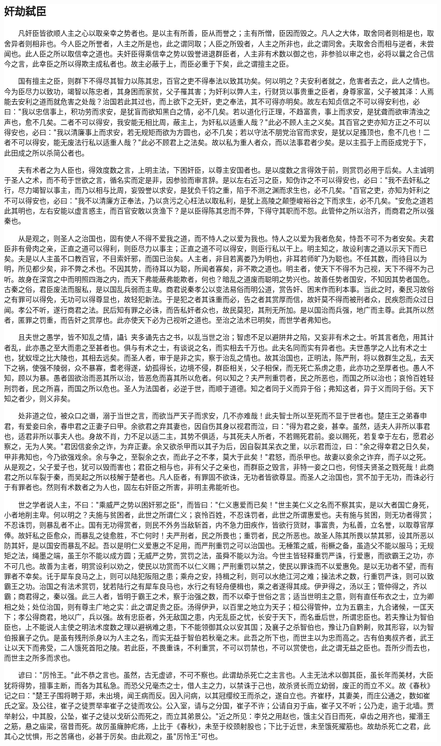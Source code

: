 




## 奸劫弑臣

　　凡奸臣皆欲顺人主之心以取亲幸之势者也。是以主有所善，臣从而誉之；主有所憎，臣因而毁之。凡人之大体，取舍同者则相是也，取舍异者则相非也。今人臣之所誉者，人主之所是也，此之谓同取；人臣之所毁者，人主之所非也，此之谓同舍。夫取舍合而相与逆者，未尝闻也。此人臣之所以取信幸之道也。夫奸臣得乘信幸之势以毁誉进退群臣者，人主非有术数以御之也，非参验以审之也，必将以曩之合己信今之言，此幸臣之所以得欺主成私者也。故主必蔽于上，而臣必重于下矣，此之谓擅主之臣。

　　国有擅主之臣，则群下不得尽其智力以陈其忠，百官之吏不得奉法以致其功矣。何以明之？夫安利者就之，危害者去之，此人之情也。今为臣尽力以致功，竭智以陈忠者，其身困而家贫，父子罹其害；为奸利以弊人主，行财货以事贵重之臣者，身尊家富，父子被其泽：人焉能去安利之道而就危害之处哉？治国若此其过也，而上欲下之无奸，吏之奉法，其不可得亦明矣。故左右知贞信之不可以得安利也，必曰："我以忠信事上，积功劳而求安，是犹盲而欲知黑白之情，必不几矣。若以道化行正理，不趋富贵，事上而求安，是犹聋而欲审清浊之声也，愈不几矣。二者不可以得安，我安能无相比周，蔽主上，为奸私以适重人哉？"此必不顾人主之义矣。其百官之吏亦知方正之不可以得安也，必曰："我以清廉事上而求安，若无规矩而欲为方圆也，必不几矣；若以守法不朋党治官而求安，是犹以足搔顶也，愈不几也！二者不可以得安，能无废法行私以适重人哉？"此必不顾君上之法矣。故以私为重人者众，而以法事君者少矣。是以主孤于上而臣成党于下，此田成之所以杀简公者也。

　　夫有术者之为人臣也，得效度数之言，上明主法，下困奸臣，以尊主安国者也。是以度数之言得效于前，则赏罚必用于后矣。人主诚明于圣人之术，而不苟于世欲之言，循名实而定是非，因参验而审言辞。是以左右近习之臣，知伪诈之不可以得安也，必曰："我不去奸私之行，尽力竭智以事主，而乃以相与比周，妄毁誉以求安，是犹负千钧之重，陷于不测之渊而求生也，必不几矣。"百官之吏，亦知为奸利之不可以得安也，必曰："我不以清廉方正奉法，乃以贪污之心枉法以取私利，是犹上高陵之颠堕峻裕谷之下而求生，必不几矣。"安危之道若此其明也，左右安能以虚言惑主，而百官安敢以贪渔下？是以臣得陈其忠而不弊，下得守其职而不怨。此管仲之所以治齐，而商君之所以强秦也。

　　从是观之，则圣人之治国也，固有使人不得不爱我之道，而不恃人之以爱为我也。恃人之以爱为我者危矣，恃吾不可不为者安矣。夫君臣非有骨肉之亲，正直之道可以得利，则臣尽力以事主；正直之道不可以得安，则臣行私以干上。明主知之，故设利害之道以示天下而已矣。夫是以人主虽不口教百官，不目索奸邪，而国已治矣。人主者，非目若离娄乃为明也，非耳若师旷乃为聪也。不任其数，而待目以为明，所见都少矣，非不弊之术也。不因其势，而待耳以为聪，所闻者寡矣，非不欺之道也。明主者，使天下不得不为己视，天下不得不为己听。故身在深宫之中而明照四海之内，而天下弗能蔽弗能欺者，何也？暗乱之道废而聪明之势兴也。故善任势者国安，不知因其势者国危。古秦之俗，君臣废法而服私，是以国乱兵弱而主卑。商君说秦孝公以变法易俗而明公道，赏告奸、困末作而利本事。当此之时，秦民习故俗之有罪可以得免，无功可以得尊显也，故轻犯新法。于是犯之者其诛重而必，告之者其赏厚而信，故奸莫不得而被刑者众，民疾怨而众过日闻。孝公不听，遂行商君之法。民后知有罪之必诛，而告私奸者众也，故民莫犯，其刑无所加。是以国治而兵强，地广而主尊。此其所以然者，匿罪之罚重，而告奸之赏厚也。此亦使天下必为己视听之道也。至治之法术已明矣，而世学者弗知也。

　　且夫世之愚学，皆不知乱之情，讘讠夹多诵先古之书，以乱当世之治；智虑不足以避阱井之陷，又妄非有术之士。听其言者危，用其计者乱，此亦愚之至大而患之至甚者也。俱与有术之士，有谈说之名，而实相去千万也。此夫名同而实有异者也。夫世愚学之人比有术之士也，犹蚁垤之比大陵也，其相去远矣。而圣人者，审于是非之实，察于治乱之情也。故其治国也，正明法，陈严刑，将以救群生之乱，去天下之祸，使强不陵弱，众不暴寡，耆老得遂，幼孤得长，边境不侵，群臣相关，父子相保，而无死亡系虏之患，此亦功之至厚者也。愚人不知，顾以为暴。愚者固欲治而恶其所以治，皆恶危而喜其所以危者。何以知之？夫严刑重罚者，民之所恶也，而国之所以治也；哀怜百姓轻刑罚者，民之所喜，而国之所以危也。圣人为法国者，必逆于世，而顺于道德。知之者同于义而异于俗；弗知这者，异于义而同于俗。天下知之者少，则义非矣。

　　处非道之位，被众口之谮，溺于当世之言，而欲当严天子而求安，几不亦难哉！此夫智士所以至死而不显于世者也。楚庄王之弟春申君，有爱妾曰余，春申君之正妻子曰甲。余欲君之弃其妻也，因自伤其身以视君而泣，曰："得为君之妾，甚幸。虽然，适夫人非所以事君也，适君非所以事夫人也。身故不肖，力不足以适二主，其势不俱适，与其死夫人所者，不若赐死君前。妾以赐死，若复幸于左右，愿君必察之，无为人笑。"君因信妾余之诈，为弃正妻。余又欲杀甲而以其子为后，因自裂其呆衣之里，以示君而泣，曰："余之得幸君之日久矣，甲非弗知也，今乃欲强戏余。余与争之，至裂余之衣，而此子之不孝，莫大于此矣！"君怒，而杀甲也。故妻以妾余之诈弃，而子以之死。从是观之，父子爱子也，犹可以毁而害也；君臣之相与也，非有父子之亲也，而群臣之毁言，非特一妾之口也，何怪夫贤圣之戮死哉！此商君之所以车裂于秦，而吴起之所以枝解于楚者也。凡人臣者，有罪固不欲诛，无功者皆欲尊显。而圣人之治国也，赏不加于无功，而诛必行于有罪者也。然则有术数者之为人也，固左右奸臣之所害，非明主弗能听也。

　　世之学者说人主，不曰："乘威严之势以困奸邪之臣"，而皆曰："仁义惠爱而已矣！"世主美仁义之名而不察其实，是以大者国亡身死，小者地削主卑。何以明之？夫施与贫困者，此世之所谓仁义；哀怜百姓，不忍诛罚者，此世之所谓惠爱也。夫有施与贫困，则无功者得赏；不忍诛罚，则暴乱者不止。国有无功得赏者，则民不外务当敌斩首，内不急力田疾作，皆欲行货财，事富贵，为私善，立名誉，以取尊官厚俸。故奸私之臣愈众，而暴乱之徒愈胜，不亡何时！夫严刑者，民之所畏也；重罚者，民之所恶也。故圣人陈其所畏以禁其邪，设其所恶以防其奸，是以国安而暴乱不起。吾以是明仁义爱惠之不足用，而严刑重罚之可以治国也。无棰策之威，衔橛之备，虽造父不能以服马；无规矩之法，绳墨之端，虽王尔不能以成方圆；无威严之势，赏罚之法，虽舜不能以为治。今世主皆轻释重罚严诛，行爱惠，而欲霸王之功，亦不可几也。故善为主者，明赏设利以劝之，使民以功赏而不以仁义赐；严刑重罚以禁之，使民以罪诛而不以爱惠免。是以无功者不望，而有罪者不幸矣。讬于犀车良马之上，则可以陆犯阪阻之患；乘舟之安，持楫之利，则可以水绝江河之难；操法术之数，行重罚严诛，则可以致霸王之功。治国之有法术赏罚，犹若陆行之有犀车良马也，水行之有轻舟便楫也，乘之者遂得其成。伊尹得之，汤以王；管仲得之，齐以霸；商君得之，秦以强。此三人者，皆明于霸王之术，察于治强之数，而不以牵于世俗之言；适当世明主之意，则有直任布衣之士，立为卿相之处；处位治国，则有尊主广地之实：此之谓足贵之臣。汤得伊尹，以百里之地立为天子；桓公得管仲，立为五霸主，九合诸候，一匡天下；孝公得商君，地以广，兵以强。故有忠臣者，外无敌国之患，内无乱臣之忧，长安于天下，而名垂后世，所谓忠臣也。若夫豫让为智伯臣也，上不能说人主使之明法术度数之理以避祸难之患，下不能领御其众以安其国；及襄子之杀智伯也，豫让乃自黔劓，败其形容，以为智伯报襄子之仇。是虽有残刑杀身以为人主之名，而实无益于智伯若秋毫之末。此吾之所下也，而世主以为忠而高之。古有伯夷叔齐者，武王让以天下而弗受，二人饿死首阳之陵。若此臣，不畏重诛，不利重赏，不可以罚禁也，不可以赏使也，此之谓无益之臣也。吾所少而去也，而世主之所多而求也。

　　谚曰："厉怜王。"此不恭之言也。虽然，古无虚谚，不可不察也。此谓劫杀死亡之主言也。人主无法术以御其臣，虽长年而美材，大臣犹将得势，擅事主断，而各为其私急。而恐父兄毫杰之士，借人主之力，以禁诛于己也，故杀贤长而立幼弱，废正的而立不义。故《春秋》记之曰："楚王子围将聘于郑，未出境，闻王病而反。因入问病，以其冠缨绞王而杀之，遂自立也。齐崔杼，其妻美，而庄公通之，数如崔氏之室。及公往，崔子之徒贾举率崔子之徒而攻公。公入室，请与之分国，崔子不许；公请自刃于庙，崔子又不听；公乃走，逾于北墙。贾举射公，中其股，公坠，崔子之徒以戈斫公而死之，而立其弟景公。"近之所见：李兑之用赵也，饿主父百日而死，卓齿之用齐也，擢湣王之筋，悬之庙梁，宿昔而死。故厉虽癕肿疕疡，上比于《春秋》，未至于绞颈射股也；下比于近世，未至饿死擢筋也。故劫杀死亡之君，此其心之忧惧，形之苦痛也，必甚于厉矣。由此观之，虽"厉怜王"可也。
